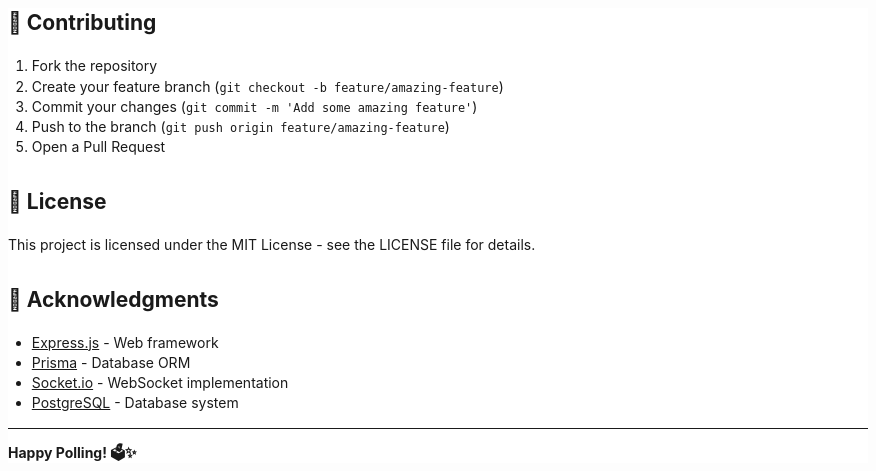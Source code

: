 ## 🤝 Contributing

1. Fork the repository
2. Create your feature branch (`git checkout -b feature/amazing-feature`)
3. Commit your changes (`git commit -m 'Add some amazing feature'`)
4. Push to the branch (`git push origin feature/amazing-feature`)
5. Open a Pull Request

## 📝 License

This project is licensed under the MIT License - see the LICENSE file for details.

## 🙏 Acknowledgments

- [Express.js](https://expressjs.com/) - Web framework
- [Prisma](https://prisma.io/) - Database ORM
- [Socket.io](https://socket.io/) - WebSocket implementation
- [PostgreSQL](https://postgresql.org/) - Database system

---

**Happy Polling! 🗳️✨**